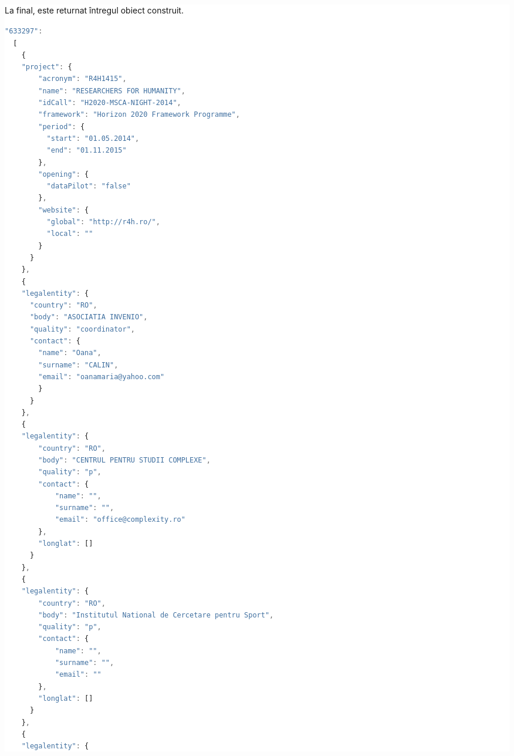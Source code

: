 La final, este returnat întregul obiect construit.

```js
"633297":
  [
    {
    "project": {
        "acronym": "R4H1415",
        "name": "RESEARCHERS FOR HUMANITY",
        "idCall": "H2020-MSCA-NIGHT-2014",
        "framework": "Horizon 2020 Framework Programme",
        "period": {
          "start": "01.05.2014",
          "end": "01.11.2015"
        },
        "opening": {
          "dataPilot": "false"
        },
        "website": {
          "global": "http://r4h.ro/",
          "local": ""
        }
      }
    },
    {
    "legalentity": {
      "country": "RO",
      "body": "ASOCIATIA INVENIO",
      "quality": "coordinator",
      "contact": {
        "name": "Oana",
        "surname": "CALIN",
        "email": "oanamaria@yahoo.com"
        }
      }
    },
    {
    "legalentity": {
        "country": "RO",
        "body": "CENTRUL PENTRU STUDII COMPLEXE",
        "quality": "p",
        "contact": {
            "name": "",
            "surname": "",
            "email": "office@complexity.ro"
        },
        "longlat": []
      }
    },
    {
    "legalentity": {
        "country": "RO",
        "body": "Institutul National de Cercetare pentru Sport",
        "quality": "p",
        "contact": {
            "name": "",
            "surname": "",
            "email": ""
        },
        "longlat": []
      }
    },
    {
    "legalentity": {
```